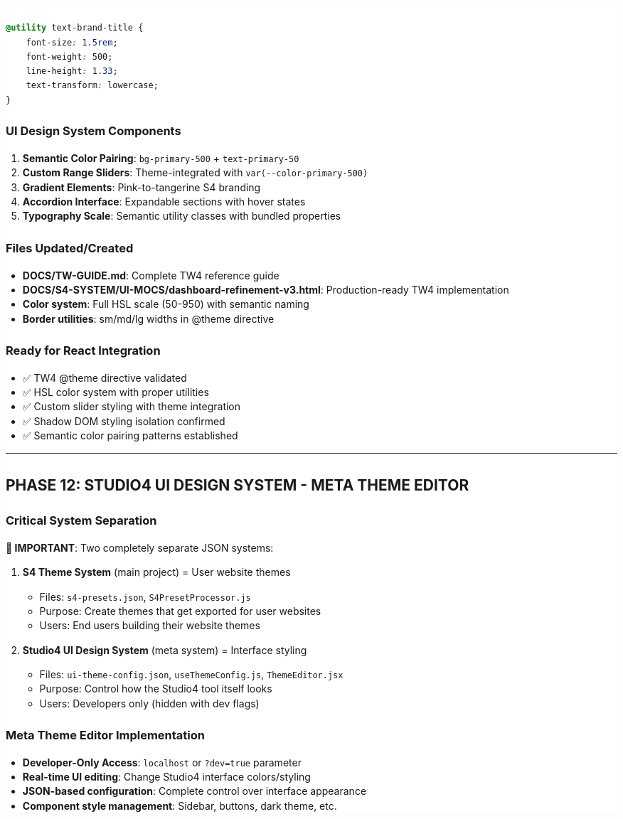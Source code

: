 ```css

@utility text-brand-title {
    font-size: 1.5rem;
    font-weight: 500;
    line-height: 1.33;
    text-transform: lowercase;
}
```

### **UI Design System Components**
1. **Semantic Color Pairing**: `bg-primary-500` + `text-primary-50`
2. **Custom Range Sliders**: Theme-integrated with `var(--color-primary-500)`
3. **Gradient Elements**: Pink-to-tangerine S4 branding
4. **Accordion Interface**: Expandable sections with hover states
5. **Typography Scale**: Semantic utility classes with bundled properties

### **Files Updated/Created**
- **DOCS/TW-GUIDE.md**: Complete TW4 reference guide
- **DOCS/S4-SYSTEM/UI-MOCS/dashboard-refinement-v3.html**: Production-ready TW4 implementation
- **Color system**: Full HSL scale (50-950) with semantic naming
- **Border utilities**: sm/md/lg widths in @theme directive

### **Ready for React Integration**
- ✅ TW4 @theme directive validated
- ✅ HSL color system with proper utilities
- ✅ Custom slider styling with theme integration
- ✅ Shadow DOM styling isolation confirmed
- ✅ Semantic color pairing patterns established

---

## **PHASE 12: STUDIO4 UI DESIGN SYSTEM - META THEME EDITOR**

### **Critical System Separation**
**🚨 IMPORTANT**: Two completely separate JSON systems:

1. **S4 Theme System** (main project) = User website themes
   - Files: `s4-presets.json`, `S4PresetProcessor.js`
   - Purpose: Create themes that get exported for user websites
   - Users: End users building their website themes

2. **Studio4 UI Design System** (meta system) = Interface styling  
   - Files: `ui-theme-config.json`, `useThemeConfig.js`, `ThemeEditor.jsx`
   - Purpose: Control how the Studio4 tool itself looks
   - Users: Developers only (hidden with dev flags)

### **Meta Theme Editor Implementation**
- **Developer-Only Access**: `localhost` or `?dev=true` parameter
- **Real-time UI editing**: Change Studio4 interface colors/styling
- **JSON-based configuration**: Complete control over interface appearance
- **Component style management**: Sidebar, buttons, dark theme, etc.
